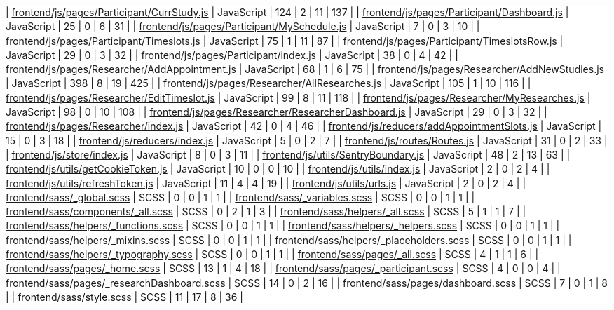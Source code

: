 | [frontend/js/pages/Participant/CurrStudy.js](/frontend/js/pages/Participant/CurrStudy.js) | JavaScript | 124 | 2 | 11 | 137 |
| [frontend/js/pages/Participant/Dashboard.js](/frontend/js/pages/Participant/Dashboard.js) | JavaScript | 25 | 0 | 6 | 31 |
| [frontend/js/pages/Participant/MySchedule.js](/frontend/js/pages/Participant/MySchedule.js) | JavaScript | 7 | 0 | 3 | 10 |
| [frontend/js/pages/Participant/Timeslots.js](/frontend/js/pages/Participant/Timeslots.js) | JavaScript | 75 | 1 | 11 | 87 |
| [frontend/js/pages/Participant/TimeslotsRow.js](/frontend/js/pages/Participant/TimeslotsRow.js) | JavaScript | 29 | 0 | 3 | 32 |
| [frontend/js/pages/Participant/index.js](/frontend/js/pages/Participant/index.js) | JavaScript | 38 | 0 | 4 | 42 |
| [frontend/js/pages/Researcher/AddAppointment.js](/frontend/js/pages/Researcher/AddAppointment.js) | JavaScript | 68 | 1 | 6 | 75 |
| [frontend/js/pages/Researcher/AddNewStudies.js](/frontend/js/pages/Researcher/AddNewStudies.js) | JavaScript | 398 | 8 | 19 | 425 |
| [frontend/js/pages/Researcher/AllResearches.js](/frontend/js/pages/Researcher/AllResearches.js) | JavaScript | 105 | 1 | 10 | 116 |
| [frontend/js/pages/Researcher/EditTimeslot.js](/frontend/js/pages/Researcher/EditTimeslot.js) | JavaScript | 99 | 8 | 11 | 118 |
| [frontend/js/pages/Researcher/MyResearches.js](/frontend/js/pages/Researcher/MyResearches.js) | JavaScript | 98 | 0 | 10 | 108 |
| [frontend/js/pages/Researcher/ResearcherDashboard.js](/frontend/js/pages/Researcher/ResearcherDashboard.js) | JavaScript | 29 | 0 | 3 | 32 |
| [frontend/js/pages/Researcher/index.js](/frontend/js/pages/Researcher/index.js) | JavaScript | 42 | 0 | 4 | 46 |
| [frontend/js/reducers/addAppointmentSlots.js](/frontend/js/reducers/addAppointmentSlots.js) | JavaScript | 15 | 0 | 3 | 18 |
| [frontend/js/reducers/index.js](/frontend/js/reducers/index.js) | JavaScript | 5 | 0 | 2 | 7 |
| [frontend/js/routes/Routes.js](/frontend/js/routes/Routes.js) | JavaScript | 31 | 0 | 2 | 33 |
| [frontend/js/store/index.js](/frontend/js/store/index.js) | JavaScript | 8 | 0 | 3 | 11 |
| [frontend/js/utils/SentryBoundary.js](/frontend/js/utils/SentryBoundary.js) | JavaScript | 48 | 2 | 13 | 63 |
| [frontend/js/utils/getCookieToken.js](/frontend/js/utils/getCookieToken.js) | JavaScript | 10 | 0 | 0 | 10 |
| [frontend/js/utils/index.js](/frontend/js/utils/index.js) | JavaScript | 2 | 0 | 2 | 4 |
| [frontend/js/utils/refreshToken.js](/frontend/js/utils/refreshToken.js) | JavaScript | 11 | 4 | 4 | 19 |
| [frontend/js/utils/urls.js](/frontend/js/utils/urls.js) | JavaScript | 2 | 0 | 2 | 4 |
| [frontend/sass/_global.scss](/frontend/sass/_global.scss) | SCSS | 0 | 0 | 1 | 1 |
| [frontend/sass/_variables.scss](/frontend/sass/_variables.scss) | SCSS | 0 | 0 | 1 | 1 |
| [frontend/sass/components/_all.scss](/frontend/sass/components/_all.scss) | SCSS | 0 | 2 | 1 | 3 |
| [frontend/sass/helpers/_all.scss](/frontend/sass/helpers/_all.scss) | SCSS | 5 | 1 | 1 | 7 |
| [frontend/sass/helpers/_functions.scss](/frontend/sass/helpers/_functions.scss) | SCSS | 0 | 0 | 1 | 1 |
| [frontend/sass/helpers/_helpers.scss](/frontend/sass/helpers/_helpers.scss) | SCSS | 0 | 0 | 1 | 1 |
| [frontend/sass/helpers/_mixins.scss](/frontend/sass/helpers/_mixins.scss) | SCSS | 0 | 0 | 1 | 1 |
| [frontend/sass/helpers/_placeholders.scss](/frontend/sass/helpers/_placeholders.scss) | SCSS | 0 | 0 | 1 | 1 |
| [frontend/sass/helpers/_typography.scss](/frontend/sass/helpers/_typography.scss) | SCSS | 0 | 0 | 1 | 1 |
| [frontend/sass/pages/_all.scss](/frontend/sass/pages/_all.scss) | SCSS | 4 | 1 | 1 | 6 |
| [frontend/sass/pages/_home.scss](/frontend/sass/pages/_home.scss) | SCSS | 13 | 1 | 4 | 18 |
| [frontend/sass/pages/_participant.scss](/frontend/sass/pages/_participant.scss) | SCSS | 4 | 0 | 0 | 4 |
| [frontend/sass/pages/_researchDashboard.scss](/frontend/sass/pages/_researchDashboard.scss) | SCSS | 14 | 0 | 2 | 16 |
| [frontend/sass/pages/dashboard.scss](/frontend/sass/pages/dashboard.scss) | SCSS | 7 | 0 | 1 | 8 |
| [frontend/sass/style.scss](/frontend/sass/style.scss) | SCSS | 11 | 17 | 8 | 36 |